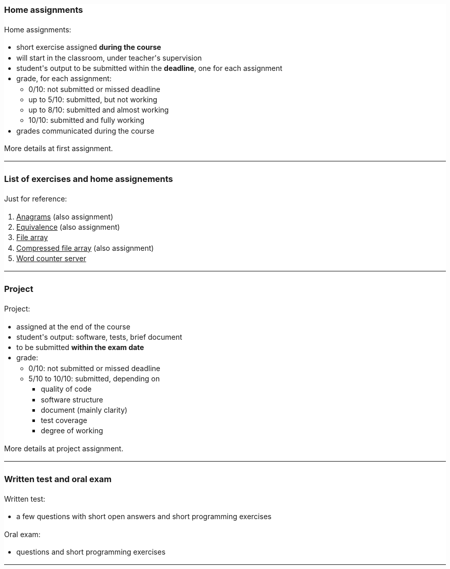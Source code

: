 
### Home assignments

Home assignments:
- short exercise assigned **during the course**
- will start in the classroom, under teacher's supervision
- student's output to be submitted within the **deadline**, one for each assignment
- grade, for each assignment:
  - 0/10: not submitted or missed deadline
  - up to 5/10: submitted, but not working
  - up to 8/10: submitted and almost working
  - 10/10: submitted and fully working
- grades communicated during the course

More details at first assignment.

---

### List of exercises and home assignements

Just for reference:
1. [Anagrams](#exercise1) (also assignment)
2. [Equivalence](#exercise2) (also assignment)
3. [File array](#exercise3)
4. [Compressed file array](#exercise4) (also assignment)
5. [Word counter server](#exercise5)

---

### Project

Project:
- assigned at the end of the course
- student's output: software, tests, brief document
- to be submitted **within the exam date**
- grade:
  - 0/10: not submitted or missed deadline  
  - 5/10 to 10/10: submitted, depending on
    - quality of code
    - software structure
    - document (mainly clarity)
    - test coverage
    - degree of working

More details at project assignment.

---

### Written test and oral exam

Written test:
- a few questions with short open answers and short programming exercises

Oral exam:
- questions and short programming exercises

---